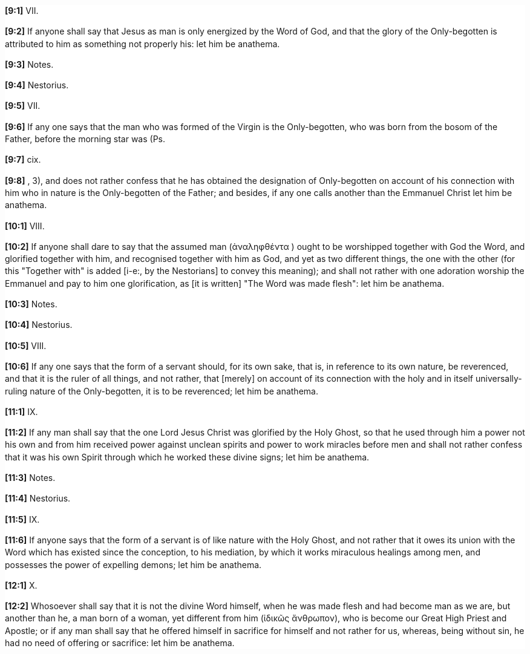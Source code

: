 **[9:1]** VII.

**[9:2]** If anyone shall say that Jesus as man is only energized by the Word of God, and that the glory of the Only-begotten is attributed to him as something not properly his:  let him be anathema.

**[9:3]** Notes.

**[9:4]** Nestorius.

**[9:5]** VII.

**[9:6]** If any one says that the man who was formed of the Virgin is the Only-begotten, who was born from the bosom of the Father, before the morning star was (Ps.

**[9:7]** cix.

**[9:8]** , 3), and does not rather confess that he has obtained the designation of Only-begotten on account of his connection with him who in nature is the Only-begotten of the Father; and besides, if any one calls another than the Emmanuel Christ let him be anathema.

**[10:1]** VIII.

**[10:2]** If anyone shall dare to say that the assumed man (ἀναληφθέντα ) ought to be worshipped together with God the Word, and glorified together with him, and recognised together with him as God, and yet as two different things, the one with the other (for this "Together with" is added [i-e:, by the Nestorians] to convey this meaning); and shall not rather with one adoration worship the Emmanuel and pay to him one glorification, as [it is written] "The Word was made flesh":  let him be anathema.

**[10:3]** Notes.

**[10:4]** Nestorius.

**[10:5]** VIII.

**[10:6]** If any one says that the form of a servant should, for its own sake, that is, in reference to its own nature, be reverenced, and that it is the ruler of all things, and not rather, that [merely] on account of its connection with the holy and in itself universally-ruling nature of the Only-begotten, it is to be reverenced; let him be anathema.

**[11:1]** IX.

**[11:2]** If any man shall say that the one Lord Jesus Christ was glorified by the Holy Ghost, so that he used through him a power not his own and from him received power against unclean spirits and power to work miracles before men and shall not rather confess that it was his own Spirit through which he worked these divine signs; let him be anathema.

**[11:3]** Notes.

**[11:4]** Nestorius.

**[11:5]** IX.

**[11:6]** If anyone says that the form of a servant is of like nature with the Holy Ghost, and not rather that it owes its union with the Word which has existed since the conception, to his mediation, by which it works miraculous healings among men, and possesses the power of expelling demons; let him be anathema.

**[12:1]** X.

**[12:2]** Whosoever shall say that it is not the divine Word himself, when he was made flesh and had become man as we are, but another than he, a man born of a woman, yet different from him (ἰδικῶς ἄνθρωπον), who is become our Great High Priest and Apostle; or if any man shall say that he offered himself in sacrifice for himself and not rather for us, whereas, being without sin, he had no need of offering or sacrifice:  let him be anathema.
